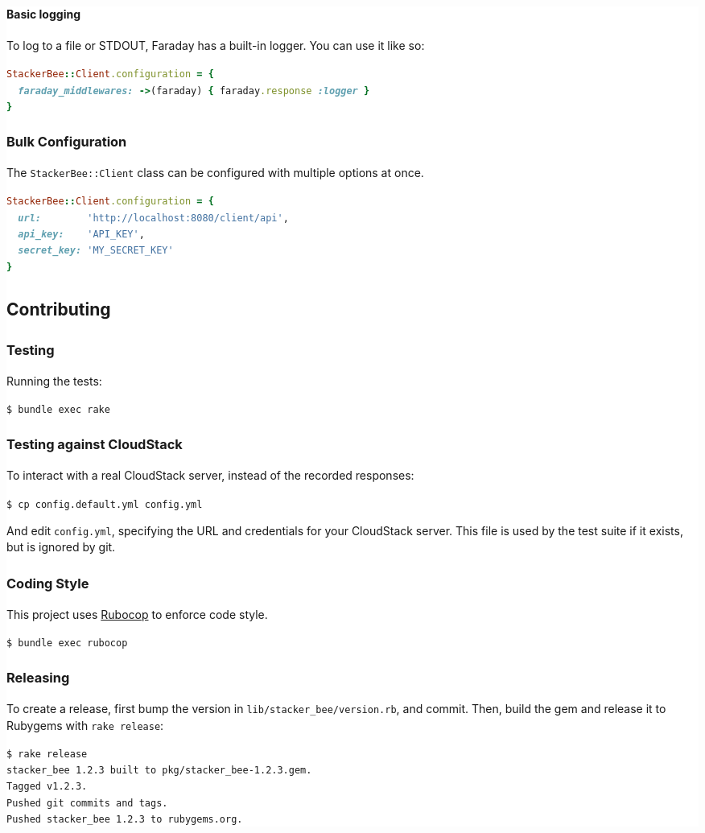 #### Basic logging

To log to a file or STDOUT, Faraday has a built-in logger. You can use it like so:

```ruby
StackerBee::Client.configuration = {
  faraday_middlewares: ->(faraday) { faraday.response :logger }
}
```

### Bulk Configuration

The `StackerBee::Client` class can be configured with multiple options at once.

```ruby
StackerBee::Client.configuration = {
  url:        'http://localhost:8080/client/api',
  api_key:    'API_KEY',
  secret_key: 'MY_SECRET_KEY'
}
```

## Contributing

### Testing

Running the tests:

    $ bundle exec rake

### Testing against CloudStack

To interact with a real CloudStack server, instead of the recorded responses:

    $ cp config.default.yml config.yml

And edit `config.yml`, specifying the URL and credentials for your CloudStack server. This file is used by the test suite if it exists, but is ignored by git.

### Coding Style

This project uses [Rubocop](https://github.com/bbatsov/rubocop) to enforce code style.

    $ bundle exec rubocop

### Releasing

To create a release, first bump the version in `lib/stacker_bee/version.rb`, and commit. Then, build the gem and release it to Rubygems with `rake release`:

    $ rake release
    stacker_bee 1.2.3 built to pkg/stacker_bee-1.2.3.gem.
    Tagged v1.2.3.
    Pushed git commits and tags.
    Pushed stacker_bee 1.2.3 to rubygems.org.
